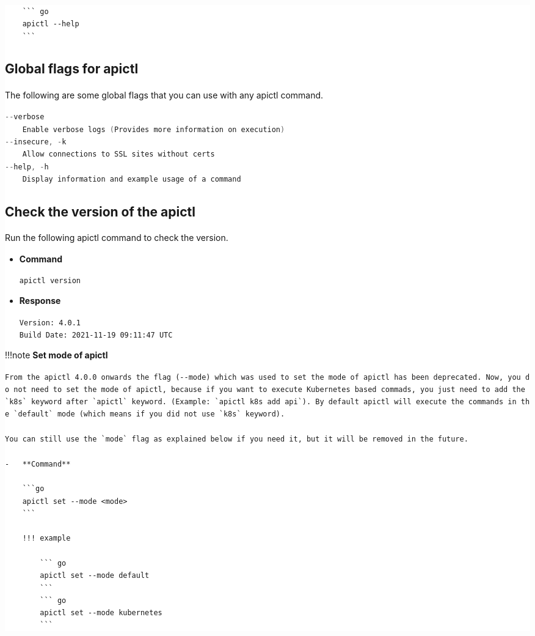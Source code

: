         ``` go
        apictl --help
        ```

## Global flags for apictl

The following are some global flags that you can use with any apictl command.

``` go
--verbose
    Enable verbose logs (Provides more information on execution)
--insecure, -k
    Allow connections to SSL sites without certs
--help, -h
    Display information and example usage of a command
```

## Check the version of the apictl

Run the following apictl command to check the version.

-   **Command**
    ```bash
    apictl version
    ```
-   **Response**

    ```bash
    Version: 4.0.1
    Build Date: 2021-11-19 09:11:47 UTC
    ```

!!!note
    **Set mode of apictl**

    From the apictl 4.0.0 onwards the flag (--mode) which was used to set the mode of apictl has been deprecated. Now, you do not need to set the mode of apictl, because if you want to execute Kubernetes based commads, you just need to add the `k8s` keyword after `apictl` keyword. (Example: `apictl k8s add api`). By default apictl will execute the commands in the `default` mode (which means if you did not use `k8s` keyword).

    You can still use the `mode` flag as explained below if you need it, but it will be removed in the future.
        
    -   **Command**

        ```go
        apictl set --mode <mode>
        ```

        !!! example

            ``` go
            apictl set --mode default
            ```
            ``` go
            apictl set --mode kubernetes
            ```
